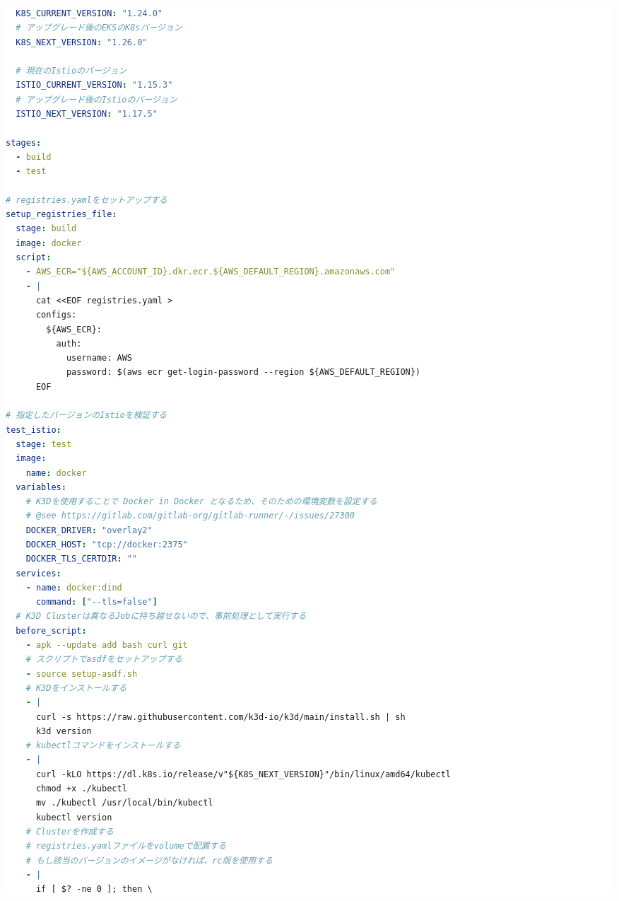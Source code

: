```yaml
  K8S_CURRENT_VERSION: "1.24.0"
  # アップグレード後のEKSのK8sバージョン
  K8S_NEXT_VERSION: "1.26.0"

  # 現在のIstioのバージョン
  ISTIO_CURRENT_VERSION: "1.15.3"
  # アップグレード後のIstioのバージョン
  ISTIO_NEXT_VERSION: "1.17.5"

stages:
  - build
  - test

# registries.yamlをセットアップする
setup_registries_file:
  stage: build
  image: docker
  script:
    - AWS_ECR="${AWS_ACCOUNT_ID}.dkr.ecr.${AWS_DEFAULT_REGION}.amazonaws.com"
    - |
      cat <<EOF registries.yaml >
      configs:
        ${AWS_ECR}:
          auth:
            username: AWS
            password: $(aws ecr get-login-password --region ${AWS_DEFAULT_REGION})
      EOF

# 指定したバージョンのIstioを検証する
test_istio:
  stage: test
  image:
    name: docker
  variables:
    # K3Dを使用することで Docker in Docker となるため、そのための環境変数を設定する
    # @see https://gitlab.com/gitlab-org/gitlab-runner/-/issues/27300
    DOCKER_DRIVER: "overlay2"
    DOCKER_HOST: "tcp://docker:2375"
    DOCKER_TLS_CERTDIR: ""
  services:
    - name: docker:dind
      command: ["--tls=false"]
  # K3D Clusterは異なるJobに持ち越せないので、事前処理として実行する
  before_script:
    - apk --update add bash curl git
    # スクリプトでasdfをセットアップする
    - source setup-asdf.sh
    # K3Dをインストールする
    - |
      curl -s https://raw.githubusercontent.com/k3d-io/k3d/main/install.sh | sh
      k3d version
    # kubectlコマンドをインストールする
    - |
      curl -kLO https://dl.k8s.io/release/v"${K8S_NEXT_VERSION}"/bin/linux/amd64/kubectl
      chmod +x ./kubectl
      mv ./kubectl /usr/local/bin/kubectl
      kubectl version
    # Clusterを作成する
    # registries.yamlファイルをvolumeで配置する
    # もし該当のバージョンのイメージがなければ、rc版を使用する
    - |
      if [ $? -ne 0 ]; then \
```
